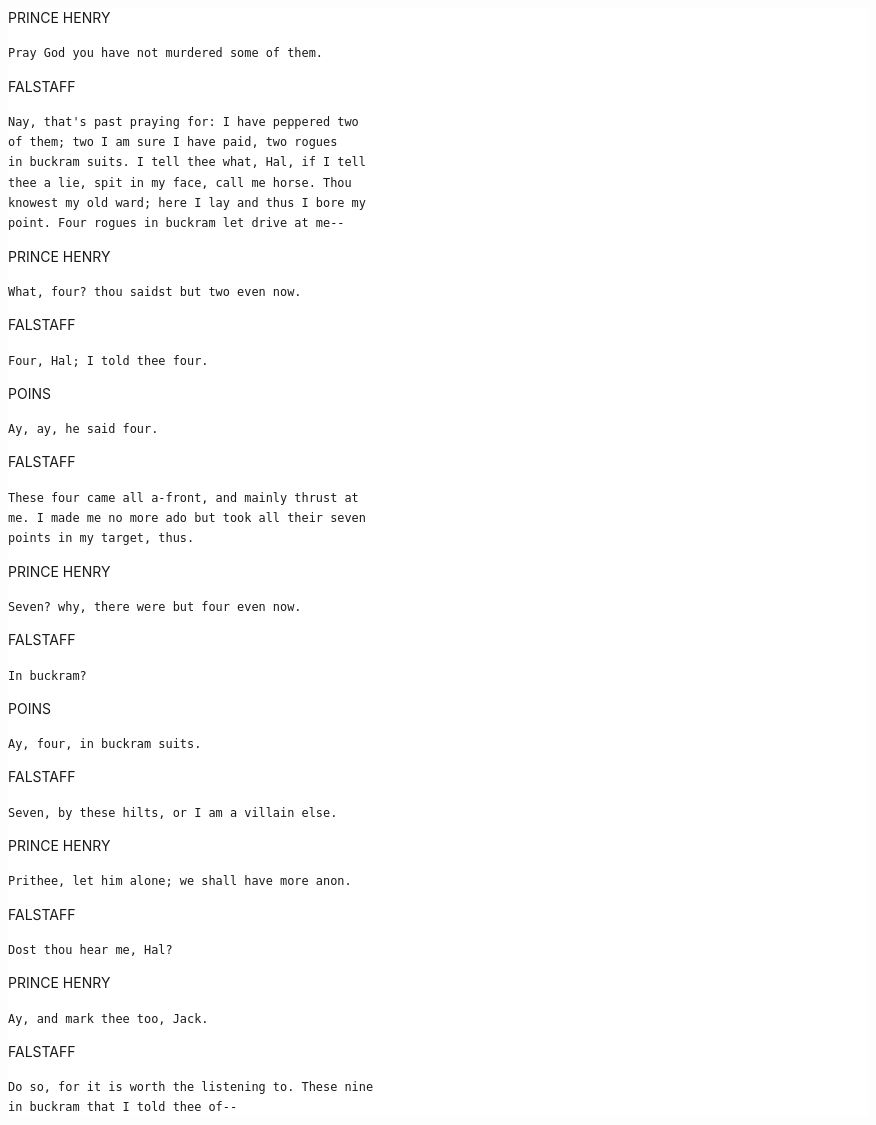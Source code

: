 PRINCE HENRY

    Pray God you have not murdered some of them.

FALSTAFF

    Nay, that's past praying for: I have peppered two
    of them; two I am sure I have paid, two rogues
    in buckram suits. I tell thee what, Hal, if I tell
    thee a lie, spit in my face, call me horse. Thou
    knowest my old ward; here I lay and thus I bore my
    point. Four rogues in buckram let drive at me--

PRINCE HENRY

    What, four? thou saidst but two even now.

FALSTAFF

    Four, Hal; I told thee four.

POINS

    Ay, ay, he said four.

FALSTAFF

    These four came all a-front, and mainly thrust at
    me. I made me no more ado but took all their seven
    points in my target, thus.

PRINCE HENRY

    Seven? why, there were but four even now.

FALSTAFF

    In buckram?

POINS

    Ay, four, in buckram suits.

FALSTAFF

    Seven, by these hilts, or I am a villain else.

PRINCE HENRY

    Prithee, let him alone; we shall have more anon.

FALSTAFF

    Dost thou hear me, Hal?

PRINCE HENRY

    Ay, and mark thee too, Jack.

FALSTAFF

    Do so, for it is worth the listening to. These nine
    in buckram that I told thee of--
